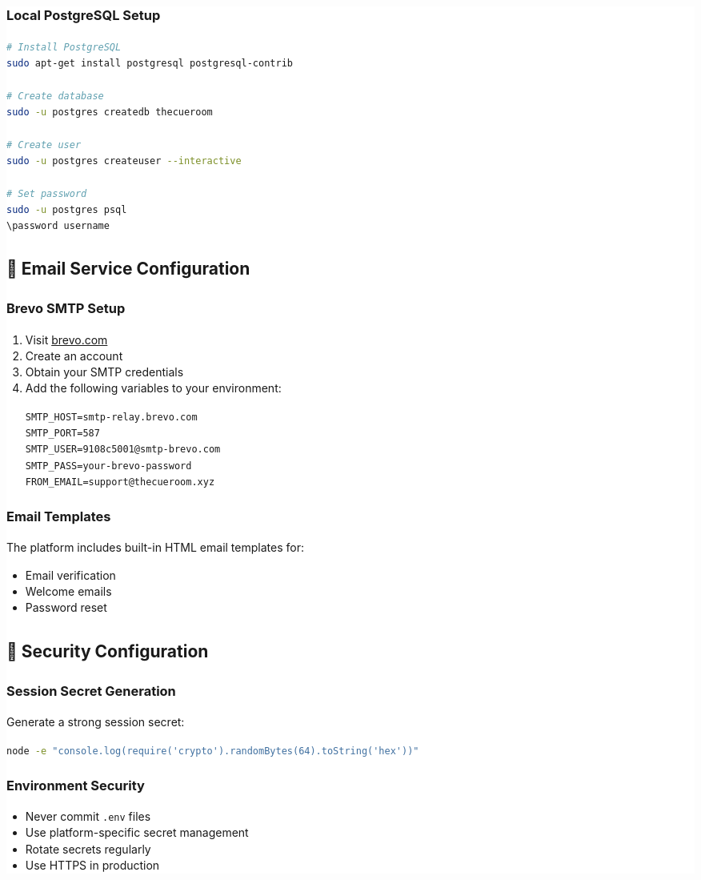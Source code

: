 ### Local PostgreSQL Setup
```bash
# Install PostgreSQL
sudo apt-get install postgresql postgresql-contrib

# Create database
sudo -u postgres createdb thecueroom

# Create user
sudo -u postgres createuser --interactive

# Set password
sudo -u postgres psql
\password username
```

## 📧 Email Service Configuration

### Brevo SMTP Setup
1. Visit [brevo.com](https://www.brevo.com)
2. Create an account
3. Obtain your SMTP credentials
4. Add the following variables to your environment:
   ```env
   SMTP_HOST=smtp-relay.brevo.com
   SMTP_PORT=587
   SMTP_USER=9108c5001@smtp-brevo.com
   SMTP_PASS=your-brevo-password
   FROM_EMAIL=support@thecueroom.xyz
   ```

### Email Templates
The platform includes built-in HTML email templates for:
- Email verification
- Welcome emails
- Password reset

## 🔐 Security Configuration

### Session Secret Generation
Generate a strong session secret:
```bash
node -e "console.log(require('crypto').randomBytes(64).toString('hex'))"
```

### Environment Security
- Never commit `.env` files
- Use platform-specific secret management
- Rotate secrets regularly
- Use HTTPS in production
